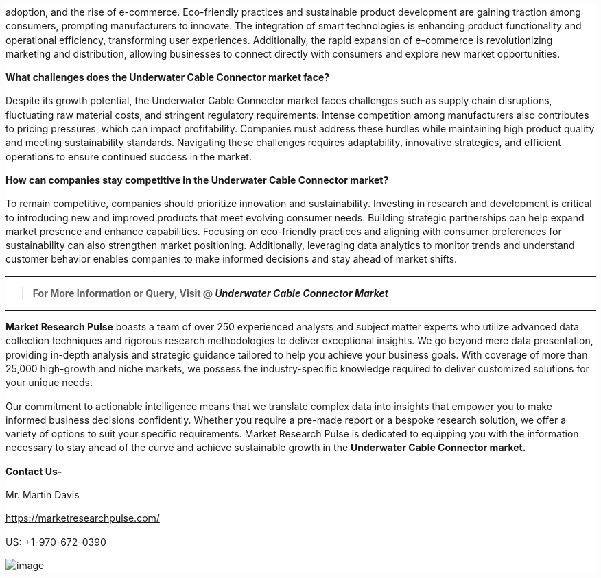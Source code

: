 adoption, and the rise of e-commerce. Eco-friendly practices and sustainable product development are gaining traction among consumers, prompting manufacturers to innovate. The integration of smart technologies is enhancing product functionality and operational efficiency, transforming user experiences. Additionally, the rapid expansion of e-commerce is revolutionizing marketing and distribution, allowing businesses to connect directly with consumers and explore new market opportunities.</p><p><strong>What challenges does the Underwater Cable Connector market face?</strong></p><p>Despite its growth potential, the Underwater Cable Connector market faces challenges such as supply chain disruptions, fluctuating raw material costs, and stringent regulatory requirements. Intense competition among manufacturers also contributes to pricing pressures, which can impact profitability. Companies must address these hurdles while maintaining high product quality and meeting sustainability standards. Navigating these challenges requires adaptability, innovative strategies, and efficient operations to ensure continued success in the market.</p><p><strong>How can companies stay competitive in the Underwater Cable Connector market?</strong></p><p>To remain competitive, companies should prioritize innovation and sustainability. Investing in research and development is critical to introducing new and improved products that meet evolving consumer needs. Building strategic partnerships can help expand market presence and enhance capabilities. Focusing on eco-friendly practices and aligning with consumer preferences for sustainability can also strengthen market positioning. Additionally, leveraging data analytics to monitor trends and understand customer behavior enables companies to make informed decisions and stay ahead of market shifts.</p><hr /><blockquote><p><strong>For More Information or Query, Visit @&nbsp;<em><a href="https://marketresearchpulse.com/report/91133/underwater-cable-connector-market?utm_source=Linkedin&utm_medium=0111">Underwater Cable Connector Market</a></em></strong></p></blockquote><hr /><p><strong>Market Research Pulse</strong> boasts a team of over 250 experienced analysts and subject matter experts who utilize advanced data collection techniques and rigorous research methodologies to deliver exceptional insights. We go beyond mere data presentation, providing in-depth analysis and strategic guidance tailored to help you achieve your business goals. With coverage of more than 25,000 high-growth and niche markets, we possess the industry-specific knowledge required to deliver customized solutions for your unique needs.</p><p>Our commitment to actionable intelligence means that we translate complex data into insights that empower you to make informed business decisions confidently. Whether you require a pre-made report or a bespoke research solution, we offer a variety of options to suit your specific requirements. Market Research Pulse is dedicated to equipping you with the information necessary to stay ahead of the curve and achieve sustainable growth in the <strong>Underwater Cable Connector market.</strong></p><p><strong>Contact Us-</strong></p><p>Mr. Martin Davis</p><p>https://marketresearchpulse.com/</p><p>US: +1-970-672-0390</p>
![image](https://github.com/user-attachments/assets/e2e8af95-051b-4270-88ac-5d3427afb5e1)
